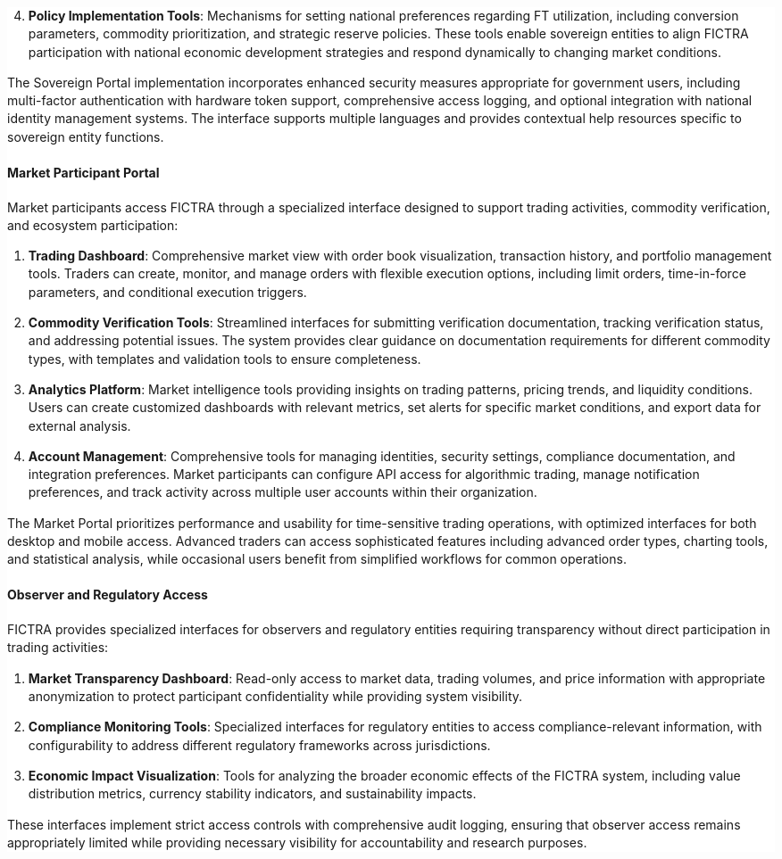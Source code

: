 4. **Policy Implementation Tools**: Mechanisms for setting national preferences regarding FT utilization, including conversion parameters, commodity prioritization, and strategic reserve policies. These tools enable sovereign entities to align FICTRA participation with national economic development strategies and respond dynamically to changing market conditions.

The Sovereign Portal implementation incorporates enhanced security measures appropriate for government users, including multi-factor authentication with hardware token support, comprehensive access logging, and optional integration with national identity management systems. The interface supports multiple languages and provides contextual help resources specific to sovereign entity functions.

#### Market Participant Portal

Market participants access FICTRA through a specialized interface designed to support trading activities, commodity verification, and ecosystem participation:

1. **Trading Dashboard**: Comprehensive market view with order book visualization, transaction history, and portfolio management tools. Traders can create, monitor, and manage orders with flexible execution options, including limit orders, time-in-force parameters, and conditional execution triggers.

2. **Commodity Verification Tools**: Streamlined interfaces for submitting verification documentation, tracking verification status, and addressing potential issues. The system provides clear guidance on documentation requirements for different commodity types, with templates and validation tools to ensure completeness.

3. **Analytics Platform**: Market intelligence tools providing insights on trading patterns, pricing trends, and liquidity conditions. Users can create customized dashboards with relevant metrics, set alerts for specific market conditions, and export data for external analysis.

4. **Account Management**: Comprehensive tools for managing identities, security settings, compliance documentation, and integration preferences. Market participants can configure API access for algorithmic trading, manage notification preferences, and track activity across multiple user accounts within their organization.

The Market Portal prioritizes performance and usability for time-sensitive trading operations, with optimized interfaces for both desktop and mobile access. Advanced traders can access sophisticated features including advanced order types, charting tools, and statistical analysis, while occasional users benefit from simplified workflows for common operations.

#### Observer and Regulatory Access

FICTRA provides specialized interfaces for observers and regulatory entities requiring transparency without direct participation in trading activities:

1. **Market Transparency Dashboard**: Read-only access to market data, trading volumes, and price information with appropriate anonymization to protect participant confidentiality while providing system visibility.

2. **Compliance Monitoring Tools**: Specialized interfaces for regulatory entities to access compliance-relevant information, with configurability to address different regulatory frameworks across jurisdictions.

3. **Economic Impact Visualization**: Tools for analyzing the broader economic effects of the FICTRA system, including value distribution metrics, currency stability indicators, and sustainability impacts.

These interfaces implement strict access controls with comprehensive audit logging, ensuring that observer access remains appropriately limited while providing necessary visibility for accountability and research purposes.

